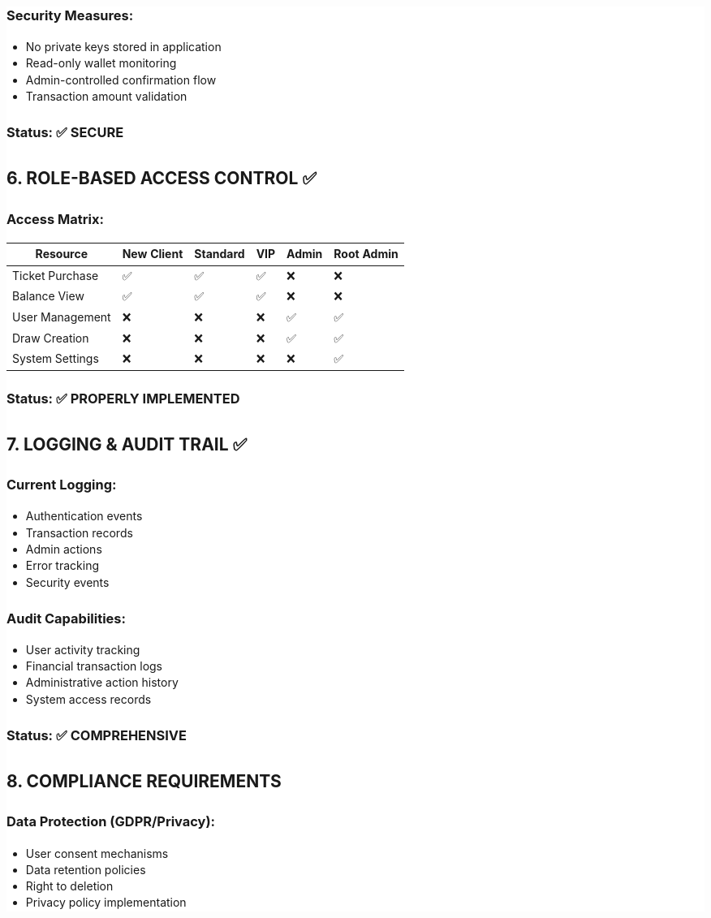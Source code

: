 ### Security Measures:
- No private keys stored in application
- Read-only wallet monitoring
- Admin-controlled confirmation flow
- Transaction amount validation

### Status: ✅ SECURE

## 6. ROLE-BASED ACCESS CONTROL ✅

### Access Matrix:
| Resource | New Client | Standard | VIP | Admin | Root Admin |
|----------|------------|----------|-----|--------|------------|
| Ticket Purchase | ✅ | ✅ | ✅ | ❌ | ❌ |
| Balance View | ✅ | ✅ | ✅ | ❌ | ❌ |
| User Management | ❌ | ❌ | ❌ | ✅ | ✅ |
| Draw Creation | ❌ | ❌ | ❌ | ✅ | ✅ |
| System Settings | ❌ | ❌ | ❌ | ❌ | ✅ |

### Status: ✅ PROPERLY IMPLEMENTED

## 7. LOGGING & AUDIT TRAIL ✅

### Current Logging:
- Authentication events
- Transaction records
- Admin actions
- Error tracking
- Security events

### Audit Capabilities:
- User activity tracking
- Financial transaction logs
- Administrative action history
- System access records

### Status: ✅ COMPREHENSIVE

## 8. COMPLIANCE REQUIREMENTS

### Data Protection (GDPR/Privacy):
- User consent mechanisms
- Data retention policies
- Right to deletion
- Privacy policy implementation
